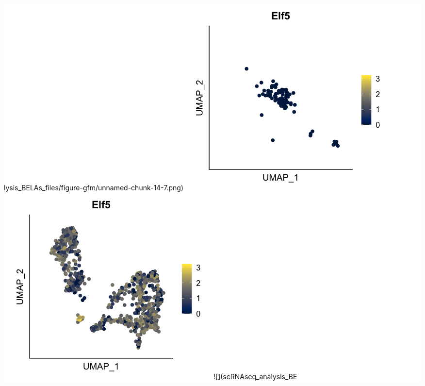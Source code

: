 lysis_BELAs_files/figure-gfm/unnamed-chunk-14-7.png)![](scRNAseq_analysis_BELAs_files/figure-gfm/unnamed-chunk-14-8.png)![](scRNAseq_analysis_BELAs_files/figure-gfm/unnamed-chunk-14-9.png)![](scRNAseq_analysis_BE